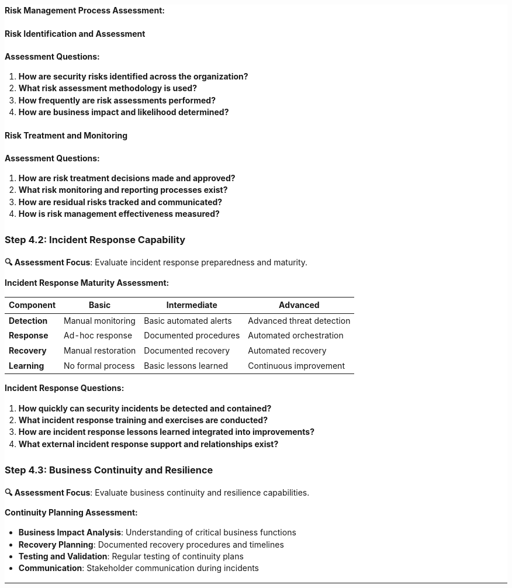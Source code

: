 **Risk Management Process Assessment:**

#### Risk Identification and Assessment

**Assessment Questions:**

1. **How are security risks identified across the organization?**
2. **What risk assessment methodology is used?**
3. **How frequently are risk assessments performed?**
4. **How are business impact and likelihood determined?**

#### Risk Treatment and Monitoring

**Assessment Questions:**

1. **How are risk treatment decisions made and approved?**
2. **What risk monitoring and reporting processes exist?**
3. **How are residual risks tracked and communicated?**
4. **How is risk management effectiveness measured?**

### Step 4.2: Incident Response Capability

**🔍 Assessment Focus**: Evaluate incident response preparedness and maturity.

**Incident Response Maturity Assessment:**

| Component     | Basic              | Intermediate           | Advanced                  |
| ------------- | ------------------ | ---------------------- | ------------------------- |
| **Detection** | Manual monitoring  | Basic automated alerts | Advanced threat detection |
| **Response**  | Ad-hoc response    | Documented procedures  | Automated orchestration   |
| **Recovery**  | Manual restoration | Documented recovery    | Automated recovery        |
| **Learning**  | No formal process  | Basic lessons learned  | Continuous improvement    |

**Incident Response Questions:**

1. **How quickly can security incidents be detected and contained?**
2. **What incident response training and exercises are conducted?**
3. **How are incident response lessons learned integrated into improvements?**
4. **What external incident response support and relationships exist?**

### Step 4.3: Business Continuity and Resilience

**🔍 Assessment Focus**: Evaluate business continuity and resilience
capabilities.

**Continuity Planning Assessment:**

- **Business Impact Analysis**: Understanding of critical business functions
- **Recovery Planning**: Documented recovery procedures and timelines
- **Testing and Validation**: Regular testing of continuity plans
- **Communication**: Stakeholder communication during incidents

---
